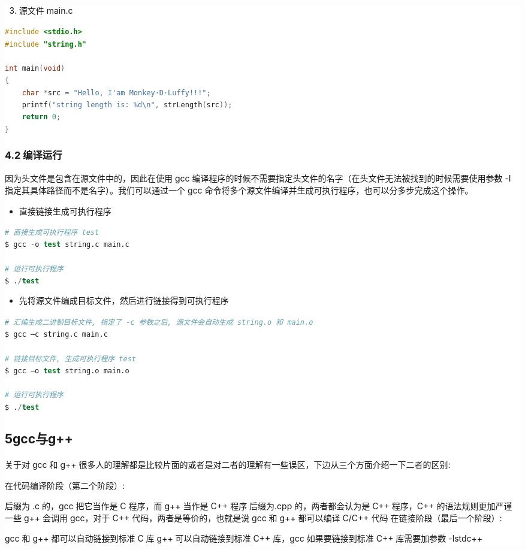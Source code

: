 3. 源文件 main.c

```c
#include <stdio.h>
#include "string.h"

int main(void)
{
	char *src = "Hello, I'am Monkey·D·Luffy!!!"; 
	printf("string length is: %d\n", strLength(src)); 
	return 0;
}
```

### 4.2 编译运行

因为头文件是包含在源文件中的，因此在使用 gcc 编译程序的时候不需要指定头文件的名字（在头文件无法被找到的时候需要使用参数 -I 指定其具体路径而不是名字）。我们可以通过一个 gcc 命令将多个源文件编译并生成可执行程序，也可以分多步完成这个操作。

* 直接链接生成可执行程序

```s
# 直接生成可执行程序 test
$ gcc -o test string.c main.c

# 运行可执行程序
$ ./test
```

* 先将源文件编成目标文件，然后进行链接得到可执行程序

```s
# 汇编生成二进制目标文件, 指定了 -c 参数之后, 源文件会自动生成 string.o 和 main.o
$ gcc –c string.c main.c

# 链接目标文件, 生成可执行程序 test
$ gcc –o test string.o main.o

# 运行可执行程序
$ ./test
```

## 5gcc与g++

关于对 gcc 和 g++ 很多人的理解都是比较片面的或者是对二者的理解有一些误区，下边从三个方面介绍一下二者的区别:

在代码编译阶段（第二个阶段）:

后缀为 .c 的，gcc 把它当作是 C 程序，而 g++ 当作是 C++ 程序
后缀为.cpp 的，两者都会认为是 C++ 程序，C++ 的语法规则更加严谨一些
g++ 会调用 gcc，对于 C++ 代码，两者是等价的，也就是说 gcc 和 g++ 都可以编译 C/C++ 代码
在链接阶段（最后一个阶段）:

gcc 和 g++ 都可以自动链接到标准 C 库
g++ 可以自动链接到标准 C++ 库，gcc 如果要链接到标准 C++ 库需要加参数 -lstdc++
